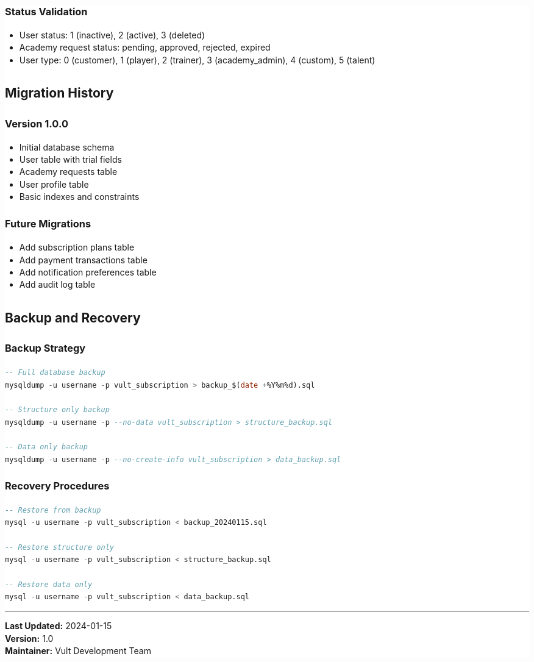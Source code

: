 ### Status Validation
- User status: 1 (inactive), 2 (active), 3 (deleted)
- Academy request status: pending, approved, rejected, expired
- User type: 0 (customer), 1 (player), 2 (trainer), 3 (academy_admin), 4 (custom), 5 (talent)

## Migration History

### Version 1.0.0
- Initial database schema
- User table with trial fields
- Academy requests table
- User profile table
- Basic indexes and constraints

### Future Migrations
- Add subscription plans table
- Add payment transactions table
- Add notification preferences table
- Add audit log table

## Backup and Recovery

### Backup Strategy
```sql
-- Full database backup
mysqldump -u username -p vult_subscription > backup_$(date +%Y%m%d).sql

-- Structure only backup
mysqldump -u username -p --no-data vult_subscription > structure_backup.sql

-- Data only backup
mysqldump -u username -p --no-create-info vult_subscription > data_backup.sql
```

### Recovery Procedures
```sql
-- Restore from backup
mysql -u username -p vult_subscription < backup_20240115.sql

-- Restore structure only
mysql -u username -p vult_subscription < structure_backup.sql

-- Restore data only
mysql -u username -p vult_subscription < data_backup.sql
```

---

**Last Updated:** 2024-01-15  
**Version:** 1.0  
**Maintainer:** Vult Development Team
